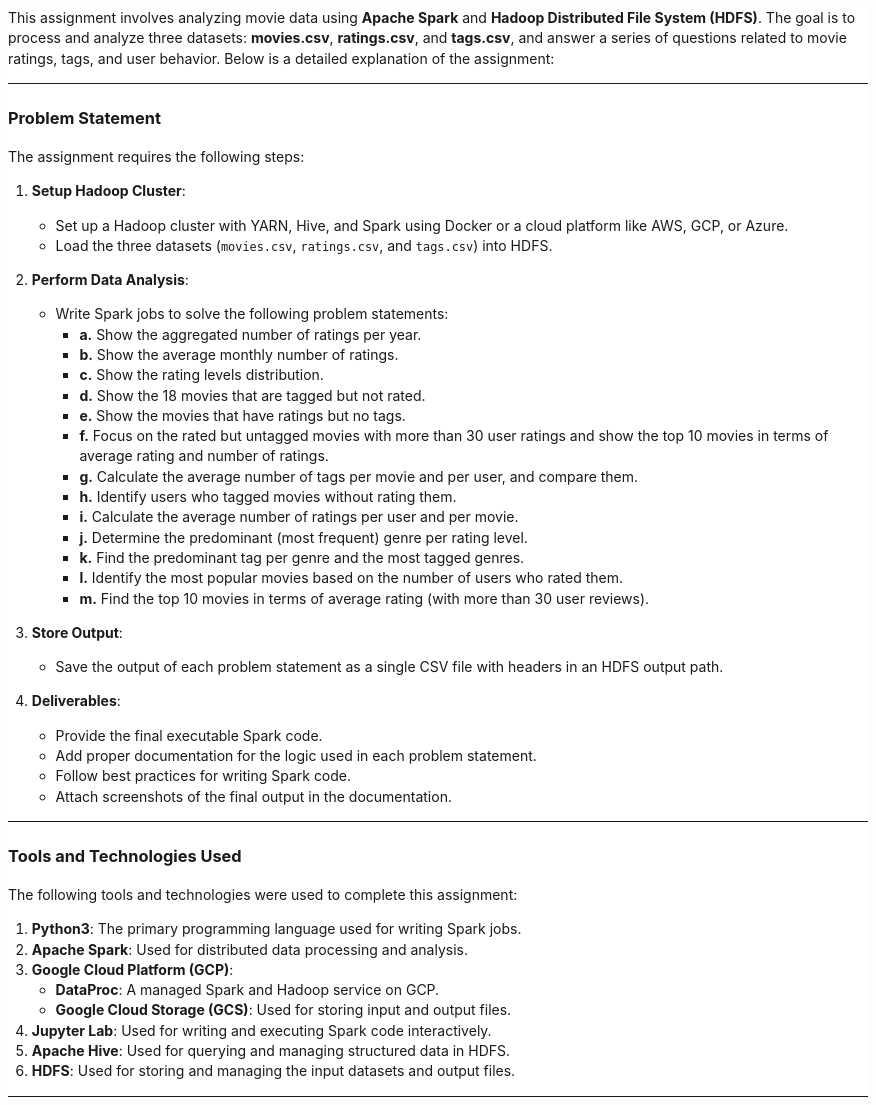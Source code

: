 This assignment involves analyzing movie data using **Apache Spark** and **Hadoop Distributed File System (HDFS)**. The goal is to process and analyze three datasets: **movies.csv**, **ratings.csv**, and **tags.csv**, and answer a series of questions related to movie ratings, tags, and user behavior. Below is a detailed explanation of the assignment:

---

### **Problem Statement**
The assignment requires the following steps:

1. **Setup Hadoop Cluster**: 
   - Set up a Hadoop cluster with YARN, Hive, and Spark using Docker or a cloud platform like AWS, GCP, or Azure.
   - Load the three datasets (`movies.csv`, `ratings.csv`, and `tags.csv`) into HDFS.

2. **Perform Data Analysis**:
   - Write Spark jobs to solve the following problem statements:
     - **a.** Show the aggregated number of ratings per year.
     - **b.** Show the average monthly number of ratings.
     - **c.** Show the rating levels distribution.
     - **d.** Show the 18 movies that are tagged but not rated.
     - **e.** Show the movies that have ratings but no tags.
     - **f.** Focus on the rated but untagged movies with more than 30 user ratings and show the top 10 movies in terms of average rating and number of ratings.
     - **g.** Calculate the average number of tags per movie and per user, and compare them.
     - **h.** Identify users who tagged movies without rating them.
     - **i.** Calculate the average number of ratings per user and per movie.
     - **j.** Determine the predominant (most frequent) genre per rating level.
     - **k.** Find the predominant tag per genre and the most tagged genres.
     - **l.** Identify the most popular movies based on the number of users who rated them.
     - **m.** Find the top 10 movies in terms of average rating (with more than 30 user reviews).

3. **Store Output**:
   - Save the output of each problem statement as a single CSV file with headers in an HDFS output path.

4. **Deliverables**:
   - Provide the final executable Spark code.
   - Add proper documentation for the logic used in each problem statement.
   - Follow best practices for writing Spark code.
   - Attach screenshots of the final output in the documentation.

---

### **Tools and Technologies Used**
The following tools and technologies were used to complete this assignment:

1. **Python3**: The primary programming language used for writing Spark jobs.
2. **Apache Spark**: Used for distributed data processing and analysis.
3. **Google Cloud Platform (GCP)**:
   - **DataProc**: A managed Spark and Hadoop service on GCP.
   - **Google Cloud Storage (GCS)**: Used for storing input and output files.
4. **Jupyter Lab**: Used for writing and executing Spark code interactively.
5. **Apache Hive**: Used for querying and managing structured data in HDFS.
6. **HDFS**: Used for storing and managing the input datasets and output files.

---